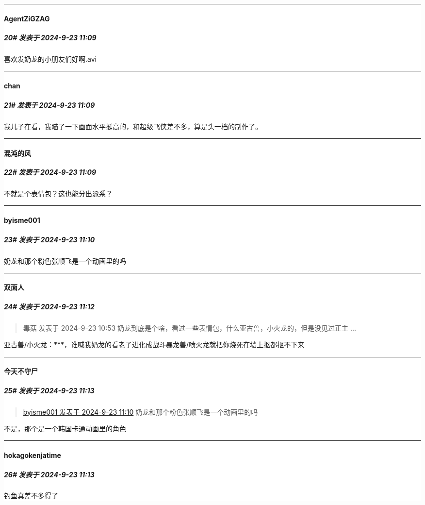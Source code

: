 *****

####  AgentZiGZAG  
##### 20#       发表于 2024-9-23 11:09

喜欢发奶龙的小朋友们好啊.avi

*****

####  chan  
##### 21#       发表于 2024-9-23 11:09

我儿子在看，我瞄了一下画面水平挺高的，和超级飞侠差不多，算是头一档的制作了。

*****

####  混沌的风  
##### 22#       发表于 2024-9-23 11:09

不就是个表情包？这也能分出派系？

*****

####  byisme001  
##### 23#       发表于 2024-9-23 11:10

奶龙和那个粉色张顺飞是一个动画里的吗

*****

####  双面人  
##### 24#       发表于 2024-9-23 11:12

<blockquote>毒菇 发表于 2024-9-23 10:53
奶龙到底是个啥，看过一些表情包，什么亚古兽，小火龙的，但是没见过正主 ...</blockquote>
亚古兽/小火龙：***，谁喊我奶龙的看老子进化成战斗暴龙兽/喷火龙就把你烧死在墙上抠都抠不下来

*****

####  今天不守尸  
##### 25#       发表于 2024-9-23 11:13

<blockquote><a href="httphttps://bbs.saraba1st.com/2b/forum.php?mod=redirect&amp;goto=findpost&amp;pid=66279368&amp;ptid=2200480" target="_blank">byisme001 发表于 2024-9-23 11:10</a>
 奶龙和那个粉色张顺飞是一个动画里的吗</blockquote>
不是，那个是一个韩国卡通动画里的角色

*****

####  hokagokenjatime  
##### 26#       发表于 2024-9-23 11:13

钓鱼真差不多得了
